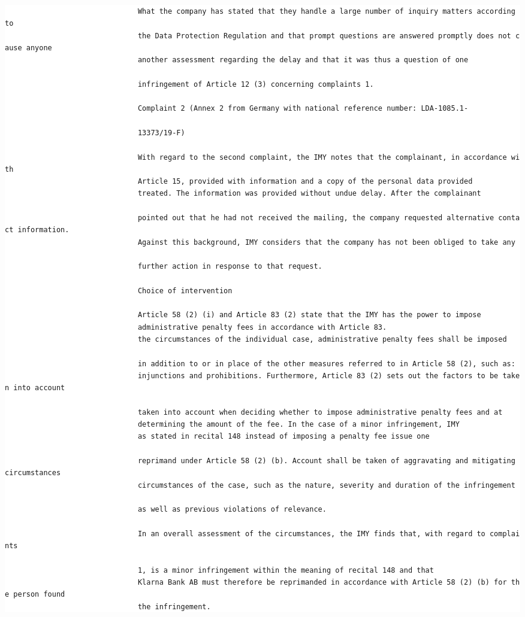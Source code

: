 ```
                               What the company has stated that they handle a large number of inquiry matters according to
                               the Data Protection Regulation and that prompt questions are answered promptly does not cause anyone
                               another assessment regarding the delay and that it was thus a question of one

                               infringement of Article 12 (3) concerning complaints 1.

                               Complaint 2 (Annex 2 from Germany with national reference number: LDA-1085.1-

                               13373/19-F)

                               With regard to the second complaint, the IMY notes that the complainant, in accordance with
                               Article 15, provided with information and a copy of the personal data provided
                               treated. The information was provided without undue delay. After the complainant

                               pointed out that he had not received the mailing, the company requested alternative contact information.
                               Against this background, IMY considers that the company has not been obliged to take any

                               further action in response to that request.

                               Choice of intervention

                               Article 58 (2) (i) and Article 83 (2) state that the IMY has the power to impose
                               administrative penalty fees in accordance with Article 83.
                               the circumstances of the individual case, administrative penalty fees shall be imposed

                               in addition to or in place of the other measures referred to in Article 58 (2), such as:
                               injunctions and prohibitions. Furthermore, Article 83 (2) sets out the factors to be taken into account

                               taken into account when deciding whether to impose administrative penalty fees and at
                               determining the amount of the fee. In the case of a minor infringement, IMY
                               as stated in recital 148 instead of imposing a penalty fee issue one

                               reprimand under Article 58 (2) (b). Account shall be taken of aggravating and mitigating circumstances
                               circumstances of the case, such as the nature, severity and duration of the infringement

                               as well as previous violations of relevance.

                               In an overall assessment of the circumstances, the IMY finds that, with regard to complaints

                               1, is a minor infringement within the meaning of recital 148 and that
                               Klarna Bank AB must therefore be reprimanded in accordance with Article 58 (2) (b) for the person found
                               the infringement.

```